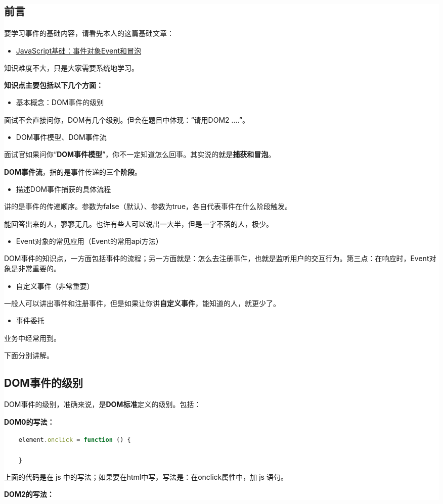 

## 前言


要学习事件的基础内容，请看先本人的这篇基础文章：

- [JavaScript基础：事件对象Event和冒泡](https://github.com/smyhvae/Web/blob/master/03-JavaScript/09-JavaScript%E5%9F%BA%E7%A1%80%EF%BC%9A%E4%BA%8B%E4%BB%B6%E5%AF%B9%E8%B1%A1Event%E5%92%8C%E5%86%92%E6%B3%A1.md)


知识难度不大，只是大家需要系统地学习。

**知识点主要包括以下几个方面：**

- 基本概念：DOM事件的级别

面试不会直接问你，DOM有几个级别。但会在题目中体现：“请用DOM2 ....”。


- DOM事件模型、DOM事件流

面试官如果问你“**DOM事件模型**”，你不一定知道怎么回事。其实说的就是**捕获和冒泡**。

**DOM事件流**，指的是事件传递的**三个阶段**。

- 描述DOM事件捕获的具体流程

讲的是事件的传递顺序。参数为false（默认）、参数为true，各自代表事件在什么阶段触发。

能回答出来的人，寥寥无几。也许有些人可以说出一大半，但是一字不落的人，极少。

- Event对象的常见应用（Event的常用api方法）

DOM事件的知识点，一方面包括事件的流程；另一方面就是：怎么去注册事件，也就是监听用户的交互行为。第三点：在响应时，Event对象是非常重要的。

- 自定义事件（非常重要）

一般人可以讲出事件和注册事件，但是如果让你讲**自定义事件**，能知道的人，就更少了。

- 事件委托

业务中经常用到。

下面分别讲解。


## DOM事件的级别

DOM事件的级别，准确来说，是**DOM标准**定义的级别。包括：

**DOM0的写法：**


```javascript
    element.onclick = function () {

    }
```


上面的代码是在 js 中的写法；如果要在html中写，写法是：在onclick属性中，加 js 语句。


**DOM2的写法：**
